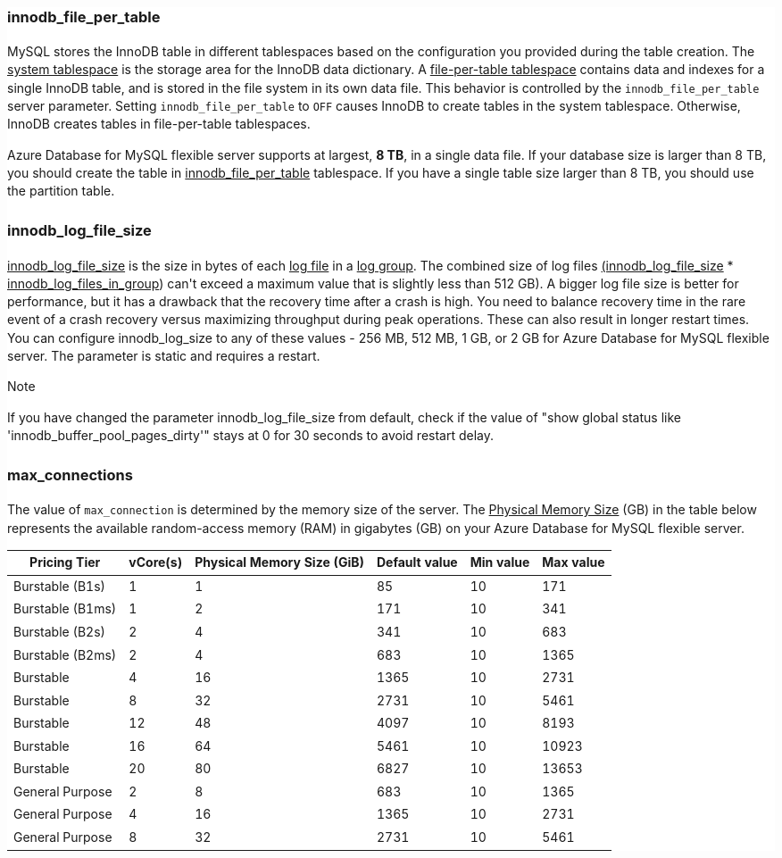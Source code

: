 ### innodb_file_per_table

MySQL stores the InnoDB table in different tablespaces based on the configuration you provided during the table creation. The [system tablespace](https://dev.mysql.com/doc/refman/5.7/en/innodb-system-tablespace.html) is the storage area for the InnoDB data dictionary. A [file-per-table tablespace](https://dev.mysql.com/doc/refman/5.7/en/innodb-file-per-table-tablespaces.html) contains data and indexes for a single InnoDB table, and is stored in the file system in its own data file. This behavior is controlled by the `innodb_file_per_table` server parameter. Setting `innodb_file_per_table` to `OFF` causes InnoDB to create tables in the system tablespace. Otherwise, InnoDB creates tables in file-per-table tablespaces.

Azure Database for MySQL flexible server supports at largest, **8 TB**, in a single data file. If your database size is larger than 8 TB, you should create the table in [innodb_file_per_table](https://dev.mysql.com/doc/refman/5.7/en/innodb-parameters.html#sysvar_innodb_file_per_table) tablespace. If you have a single table size larger than 8 TB, you should use the partition table.

### innodb_log_file_size

[innodb_log_file_size](https://dev.mysql.com/doc/refman/8.0/en/innodb-parameters.html#sysvar_innodb_log_file_size) is the size in bytes of each [log file](https://dev.mysql.com/doc/refman/8.0/en/glossary.html#glos_log_file) in a [log group](https://dev.mysql.com/doc/refman/8.0/en/glossary.html#glos_log_group). The combined size of log files [(innodb_log_file_size](https://dev.mysql.com/doc/refman/8.0/en/innodb-parameters.html#sysvar_innodb_log_file_size) * [innodb_log_files_in_group](https://dev.mysql.com/doc/refman/8.0/en/innodb-parameters.html#sysvar_innodb_log_files_in_group)) can't exceed a maximum value that is slightly less than 512 GB). A bigger log file size is better for performance, but it has a drawback that the recovery time after a crash is high. You need to balance recovery time in the rare event of a crash recovery versus maximizing throughput during peak operations. These can also result in longer restart times. You can configure innodb_log_size to any of these values - 256 MB, 512 MB, 1 GB, or 2 GB for Azure Database for MySQL flexible server. The parameter is static and requires a restart.

> [!NOTE]
> If you have changed the parameter innodb_log_file_size from default, check if the value of "show global status like 'innodb_buffer_pool_pages_dirty'" stays at 0 for 30 seconds to avoid restart delay.

### max_connections

The value of `max_connection` is determined by the memory size of the server. The [Physical Memory Size](./concepts-service-tiers-storage.md#physical-memory-size-gb) (GB) in the table below represents the available random-access memory (RAM)  in gigabytes (GB)  on your Azure Database for MySQL flexible server.

|**Pricing Tier**|**vCore(s)**|**Physical Memory Size (GiB)**|**Default value**|**Min value**|**Max value**|
|---|---|---|---|---|---|
|Burstable (B1s)|1|1|85|10|171|
|Burstable (B1ms)|1|2|171|10|341|
|Burstable (B2s)|2|4|341|10|683|
|Burstable (B2ms)|2|4|683|10|1365|
|Burstable |4|16|1365|10|2731|
|Burstable|8|32|2731|10|5461|
|Burstable |12|48|4097|10|8193|
|Burstable |16|64|5461|10|10923|
|Burstable |20|80|6827|10|13653|
|General Purpose|2|8|683|10|1365|
|General Purpose|4|16|1365|10|2731|
|General Purpose|8|32|2731|10|5461|